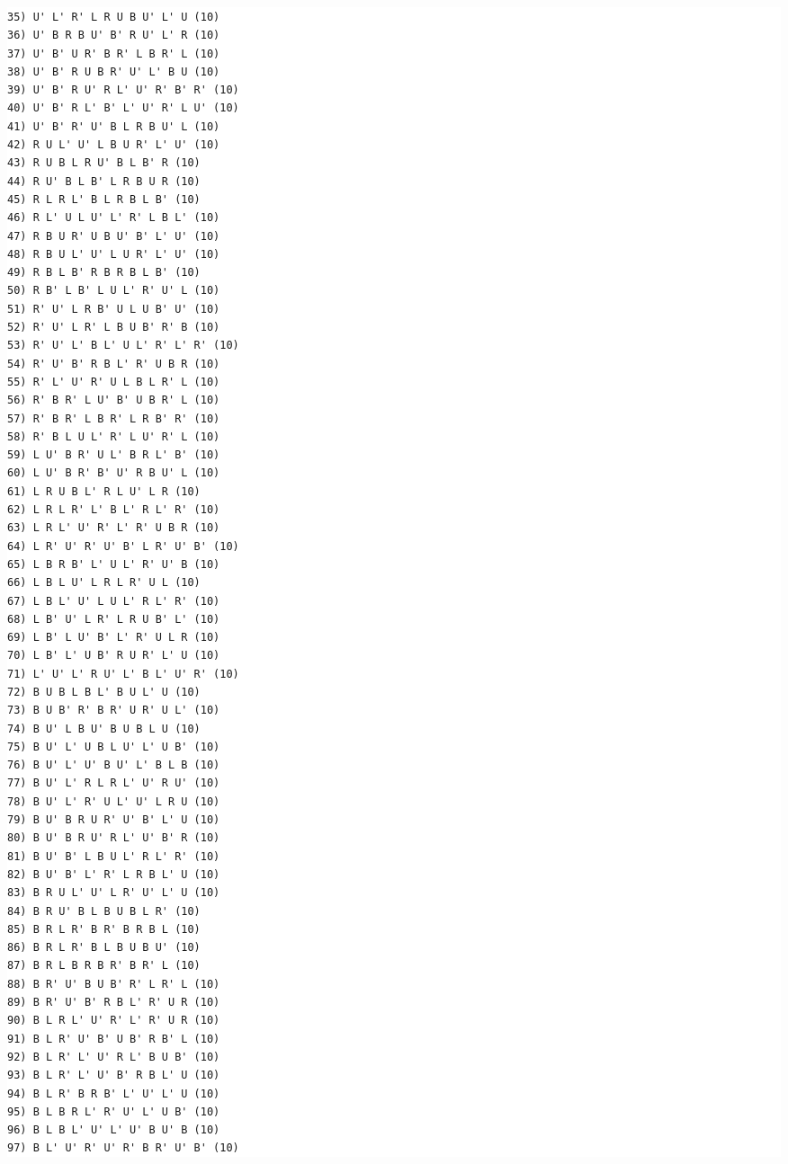 ```
35) U' L' R' L R U B U' L' U (10)
36) U' B R B U' B' R U' L' R (10)
37) U' B' U R' B R' L B R' L (10)
38) U' B' R U B R' U' L' B U (10)
39) U' B' R U' R L' U' R' B' R' (10)
40) U' B' R L' B' L' U' R' L U' (10)
41) U' B' R' U' B L R B U' L (10)
42) R U L' U' L B U R' L' U' (10)
43) R U B L R U' B L B' R (10)
44) R U' B L B' L R B U R (10)
45) R L R L' B L R B L B' (10)
46) R L' U L U' L' R' L B L' (10)
47) R B U R' U B U' B' L' U' (10)
48) R B U L' U' L U R' L' U' (10)
49) R B L B' R B R B L B' (10)
50) R B' L B' L U L' R' U' L (10)
51) R' U' L R B' U L U B' U' (10)
52) R' U' L R' L B U B' R' B (10)
53) R' U' L' B L' U L' R' L' R' (10)
54) R' U' B' R B L' R' U B R (10)
55) R' L' U' R' U L B L R' L (10)
56) R' B R' L U' B' U B R' L (10)
57) R' B R' L B R' L R B' R' (10)
58) R' B L U L' R' L U' R' L (10)
59) L U' B R' U L' B R L' B' (10)
60) L U' B R' B' U' R B U' L (10)
61) L R U B L' R L U' L R (10)
62) L R L R' L' B L' R L' R' (10)
63) L R L' U' R' L' R' U B R (10)
64) L R' U' R' U' B' L R' U' B' (10)
65) L B R B' L' U L' R' U' B (10)
66) L B L U' L R L R' U L (10)
67) L B L' U' L U L' R L' R' (10)
68) L B' U' L R' L R U B' L' (10)
69) L B' L U' B' L' R' U L R (10)
70) L B' L' U B' R U R' L' U (10)
71) L' U' L' R U' L' B L' U' R' (10)
72) B U B L B L' B U L' U (10)
73) B U B' R' B R' U R' U L' (10)
74) B U' L B U' B U B L U (10)
75) B U' L' U B L U' L' U B' (10)
76) B U' L' U' B U' L' B L B (10)
77) B U' L' R L R L' U' R U' (10)
78) B U' L' R' U L' U' L R U (10)
79) B U' B R U R' U' B' L' U (10)
80) B U' B R U' R L' U' B' R (10)
81) B U' B' L B U L' R L' R' (10)
82) B U' B' L' R' L R B L' U (10)
83) B R U L' U' L R' U' L' U (10)
84) B R U' B L B U B L R' (10)
85) B R L R' B R' B R B L (10)
86) B R L R' B L B U B U' (10)
87) B R L B R B R' B R' L (10)
88) B R' U' B U B' R' L R' L (10)
89) B R' U' B' R B L' R' U R (10)
90) B L R L' U' R' L' R' U R (10)
91) B L R' U' B' U B' R B' L (10)
92) B L R' L' U' R L' B U B' (10)
93) B L R' L' U' B' R B L' U (10)
94) B L R' B R B' L' U' L' U (10)
95) B L B R L' R' U' L' U B' (10)
96) B L B L' U' L' U' B U' B (10)
97) B L' U' R' U' R' B R' U' B' (10)
```